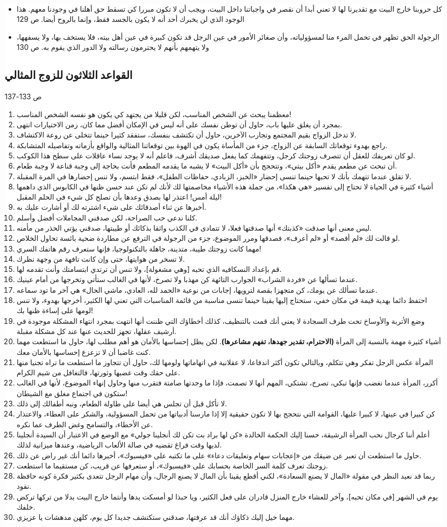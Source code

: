 - كل حروبنا خارج البيت مع تقديرنا لها لا تعني أبدا أن نقصر في واجباتنا داخل البيت، ويجب أن لا تكون مبررا كي تسقط حق أهلنا في وجودنا معهم. هذا الوجود الذي لن يخبرك أحد أنه لا يكون بالجسد فقط، وإنما بالروح أيضا. ص 129  
  
- الرجولة الحق تظهر في تحمل المرء منا لمسؤولياته، وأن صغائر الأمور في عين الرجل قد تكون كبيرة في عين أهل بيته، فلا يستخف بها، ولا يسفهها، ولا يتهمهم بأنهم لا يحترمون رسالته ولا الدور الذي يقوم به. ص 130  
  
## القواعد الثلاثون للزوج المثالي  
  
ص 133-137  
  
1. معظمنا يبحث عن الشخص المناسب، لكن قليلا من يجتهد كي يكون هو نفسه الشخص المناسب!  
2. بمجرد أن يغلق عليها باب، حاول أن توطن نفسك على أنه ليس في الإمكان أفضل مما كان، زمن الاختيارات انتهی.  
3. لا تدخل الزواج بقيم المجتمع وتجارب الآخرين، حاول أن تكتشف بنفسك، ستفقد كثيرا حينما تتخلى عن روعة الاكتشاف.  
4. راجع بهدوء توقعاتك السابقة عن الزواج، جزء من المأساة يكون في الهوة بين توقعاتنا المثالية والواقع بأزماته وتفاصيله المتشابكة.  
5. لو كان تعريفك للعقل أن تتصرف زوجتك كرجل، وتتفهمك كما يفعل صديقك أشرف، فاعلم أنه لا يوجد نساء عاقلات على سطح هذا الكوكب.  
6. أن تبحث عن مطعم يقدم «أكل بيتي»، وتتحجج بأن «أكل البيت» لا يشبه ما يقدمه المطعم فأنت بحاجة إلى وجبة قناعة لا وجبة طعام.  
7. لا تقلق عندما تتهمك بأنك لا تحبها حينما تنسى إحضار «الخبز، الزبادي، حفاظات الطفل»، فقط ابتسم، ولا تنس إحضارها في المرة المقبلة.  
8. أشياء كثيرة في الحياة لا تحتاج إلى تفسير «هي هكذا»، من جملة هذه الأشياء مخاصمتها لك لأنك لم تكن عند حسن ظنها في الكابوس الذي داهمها ليلة أمس! اعتذر لها بصدق وعدها بأن تصلح كل شيء في الحلم المقبل!  
9. أخبرها عن ثناء أصدقائك على شيء اشترته لك أو أشارت عليك به.  
10. كلنا ندعي حب الصراحة، لكن صدقني المجاملات أفضل وأسلم.  
11. ليس معنى أنها صدقت «كذبتك» أنها صدقتها فعلا، لا تتمادى في الكذب واثقا بذكائك أو طيبتها، صدقني يؤتي الحذر من مأمنه.  
12. لو قالت لك «لم أقصد» أو «لم أعرف»، فصدقها ومرر الموضوع، جزء من الرجولة في الترفع عن مطاردة ضحية بائسة تحاول الخلاص.  
13. مهما كانت زوجتك طيبة، متدينة، جاهلة بالتكنولوجيا، فإنها ستعرف رقم هاتفك السري!  
14. لا تسخر من هوايتها، حتى وإن كانت تافهة من وجهة نظرك.  
15. قم بإعداد النسكافيه الذي تحبه [وهي مشغولة]، ولا تنس أن ترتدي ابتسامتك وأنت تقدمه لها.  
16. عندما تسألها عن «فردة الشراب» الجوارب التائهة كن مهذبا ولا تصرخ، لأنها في الغالب ستأتي وتخرجها من أمام عينيك.  
17. عندما تسألك عن يومك، كن متجهزا بقصة لترويها، إجابات من نوعية «الحمد لله، العادي، ماشي الحال» هي آخر ما تود سماعه.  
18. احتفظ دائما بهدية قيمة في مكان خفي، ستحتاج إليها يقينا حينما تنسى مناسبة من قائمة المناسبات التي تعني لها الكثير، أخرجها بهدوء، ولا تنس لومها على إساءة ظنها بك!  
19. وضع الأتربة والأوساخ تحت طرف السجادة لا يعني أنك قمت بالتنظيف، كذلك أخطاؤك التي ظننت أنها انتهت بمجرد انتهاء المشكلة موجودة في أرشيف عقلها، تجهز للحديث عنها عند كل مشكلة مقبلة.  
20. أشياء كثيرة مهمة بالنسبة إلى المرأة **(الاحترام، تقدير جهدها، تفهم مشاعرها)**. لكن يظل إحساسها بالأمان هو أهم مطلب لها، حاول ما استطعت مهما كنت غاضبا أن لا تزعزع إحساسها بالأمان معك.  
21. المرأة عكس الرجل تفکر وهي تتكلم، وبالتالي تكون أكثر اندفاعا، لا عقلانية في اتهاماتها ولومها لك، حاول أن تتجاوز ما استطعت ما تراه تجنيا منها على حقك وقت غضبها وثورتها، فالتغافل من شيم الكرام.  
22. أكرر، المرأة عندما تغضب فإنها تبكي، تصرخ، تشتكي، المهم أنها لا تصمت، فإذا ما وجدتها صامتة فتقرب منها وحاول إنهاء الموضوع، لأنها في الغالب ستكون في اجتماع مغلق مع الشيطان!  
23. لا تأكل قبل أن تجلس هي أيضا على طاولة الطعام، ونبه أطفالك إلى ذلك.  
24. كن كبيرا في عينها، لا كبيرا عليها، القوامة التي نتحجج بها لا تكون حقيقية إلا إذا مارسنا أدبياتها من تحمل المسؤولية، والشكر على العطاء، والاعتذار عن الأخطاء، والتسامح وغض الطرف عما نكره.  
25. أعلم أننا كرجال نحب المرأة الرشيقة، حسنا إليك الحكمة الخالدة «كن لها براد بت تكن لك أنجلينا جولي» مع الوضع في الاعتبار أن السيدة أنجلينا لديها وقت فراغ تقضيه في صالة الألعاب الرياضية، وعندها ميزانية لذلك.  
26. حاول ما استطعت أن تعبر عن ضيقك من «إعجابات سهام وتعليقات دعاء» على ما تكتبه على «فيسبوك»، أخبرها دائما أنك غير راض عن ذلك.  
27. زوجتك تعرف كلمة السر الخاصة بحسابك على «فيسبوك»، أو ستعرفها عن قریب، کن مستقیما ما استطعت.  
28. ربما قد نعيد النظر في مقولة «المال لا يصنع السعادة»، لكني أقطع يقينا بأن المال لا يصنع الرجال، وأن مهام الرجل تتعدى بكثير فكرة كونه حافظة نقود.  
29. يوم في الشهر [في مكان تحبه]، وآخر للعشاء خارج المنزل قادران على فعل الكثير، ويا حبذا لو أمسكت يدها وأنتما خارج البيت بدلا من تركها تركض خلفك.  
30. مهما خيل إليك ذكاؤك أنك قد عرفتها، صدقني ستكتشف جديدا كل يوم، كلهن مدهشات یا عزيزي.  
  